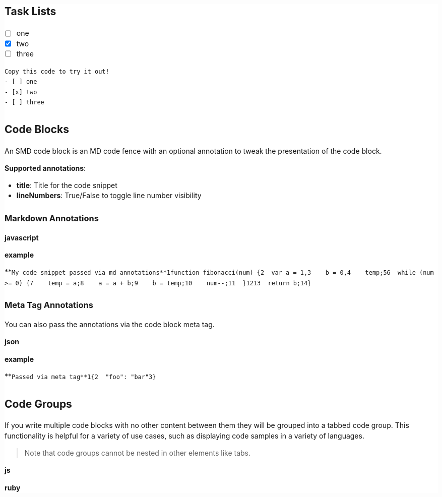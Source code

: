 ## **Task Lists**

- [ ]  one
- [x]  two
- [ ]  three

```
Copy this code to try it out!
- [ ] one
- [x] two
- [ ] three

```

## **Code Blocks**

An SMD code block is an MD code fence with an optional annotation to tweak the presentation of the code block.

**Supported annotations**:

- **title**: Title for the code snippet
- **lineNumbers**: True/False to toggle line number visibility

### **Markdown Annotations**

**javascript**

**example**

**`My code snippet passed via md annotations**1function fibonacci(num) {2  var a = 1,3    b = 0,4    temp;56  while (num >= 0) {7    temp = a;8    a = a + b;9    b = temp;10    num--;11  }1213  return b;14}`

### **Meta Tag Annotations**

You can also pass the annotations via the code block meta tag.

**json**

**example**

**`Passed via meta tag**1{2  "foo": "bar"3}`

## **Code Groups**

If you write multiple code blocks with no other content between them they will be grouped into a tabbed code group. This functionality is helpful for a variety of use cases, such as displaying code samples in a variety of languages.

> Note that code groups cannot be nested in other elements like tabs.
> 

**js**

**ruby**
